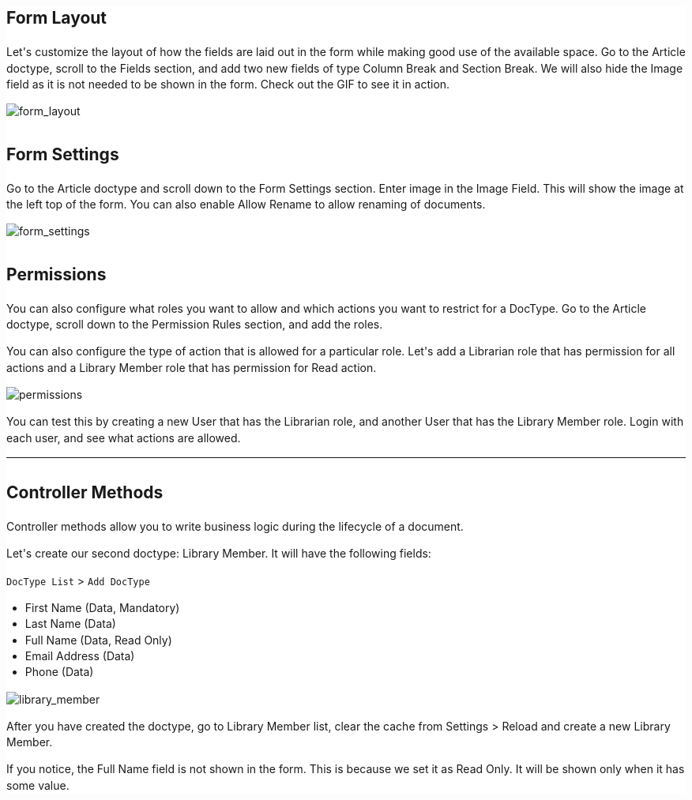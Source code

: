 ## Form Layout

Let's customize the layout of how the fields are laid out in the form while making good use of the available space. Go to the Article doctype, scroll to the Fields section, and add two new fields of type Column Break and Section Break. We will also hide the Image field as it is not needed to be shown in the form. Check out the GIF to see it in action.

![form_layout](https://frappe.school/files/article-form-layout.gif)

## Form Settings

Go to the Article doctype and scroll down to the Form Settings section. Enter image in the Image Field. This will show the image at the left top of the form. You can also enable Allow Rename to allow renaming of documents.

![form_settings](https://frappe.school/files/article-form-settings.gif)

## Permissions

You can also configure what roles you want to allow and which actions you want to restrict for a DocType. Go to the Article doctype, scroll down to the Permission Rules section, and add the roles.

You can also configure the type of action that is allowed for a particular role. Let's add a Librarian role that has permission for all actions and a Library Member role that has permission for Read action.

![permissions](https://frappe.school/files/article-permissions.gif)

You can test this by creating a new User that has the Librarian role, and another User that has the Library Member role. Login with each user, and see what actions are allowed.

---

## Controller Methods

Controller methods allow you to write business logic during the lifecycle of a document.

Let's create our second doctype: Library Member. It will have the following fields:

` DocType List ` > ` Add DocType `

- First Name (Data, Mandatory)
- Last Name (Data)
- Full Name (Data, Read Only)
- Email Address (Data)
- Phone (Data)

![library_member](https://frappe.school/files/TqEJOjO.gif)

After you have created the doctype, go to Library Member list, clear the cache from Settings > Reload and create a new Library Member.

If you notice, the Full Name field is not shown in the form. This is because we set it as Read Only. It will be shown only when it has some value.
